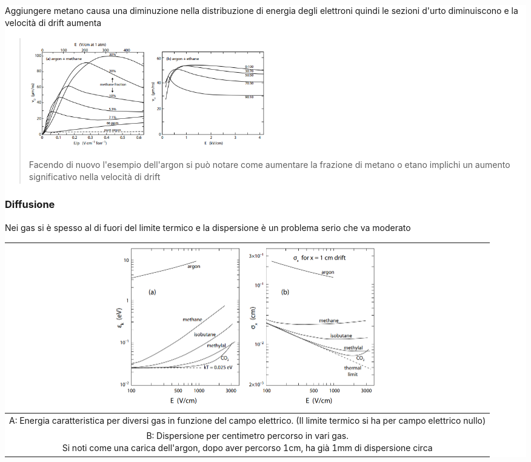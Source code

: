   Aggiungere metano causa una diminuzione nella distribuzione di energia degli elettroni quindi le sezioni d'urto diminuiscono e la velocità di drift aumenta

  > <img src="images/Interazione_radiazione_materia/image-20220222172607946.png" alt="image-20220222172607946" style="zoom:67%;" />
  >
  > Facendo di nuovo l'esempio dell'argon si può notare come aumentare la frazione di metano o etano implichi un aumento significativo nella velocità di drift

### Diffusione

Nei gas si è spesso al di fuori del limite termico e la dispersione è un problema serio che va moderato

| <img src="images/Interazione_radiazione_materia/image-20220222180147403.png" alt="image-20220222180147403" style="zoom:50%;" /> |
| :----------------------------------------------------------: |
| A: Energia caratteristica per diversi gas in funzione del campo elettrico. (Il limite termico si ha per campo elettrico nullo) |
| B: Dispersione per centimetro percorso in vari gas.<br />Si noti come una carica dell'argon, dopo aver percorso 1cm, ha già 1mm di dispersione circa |
